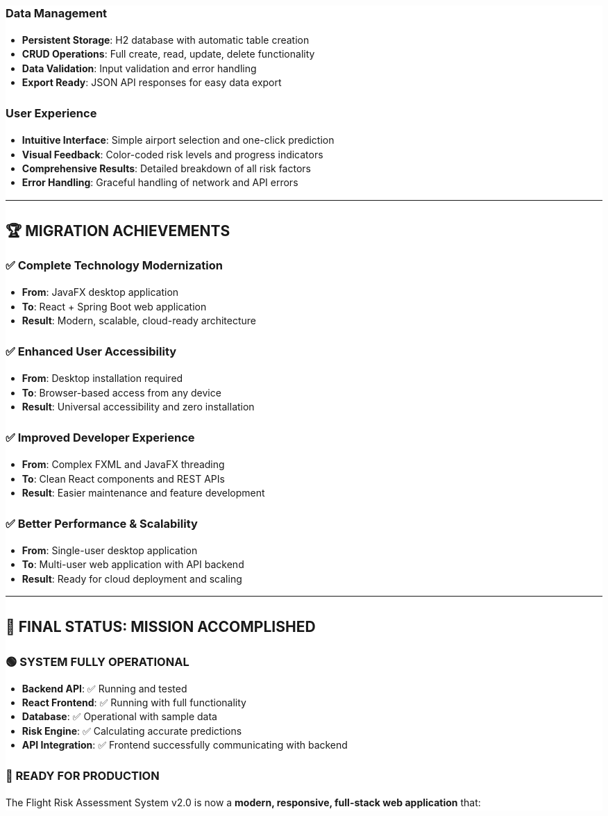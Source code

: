 ### **Data Management**
- **Persistent Storage**: H2 database with automatic table creation
- **CRUD Operations**: Full create, read, update, delete functionality
- **Data Validation**: Input validation and error handling
- **Export Ready**: JSON API responses for easy data export

### **User Experience**
- **Intuitive Interface**: Simple airport selection and one-click prediction
- **Visual Feedback**: Color-coded risk levels and progress indicators
- **Comprehensive Results**: Detailed breakdown of all risk factors
- **Error Handling**: Graceful handling of network and API errors

---

## 🏆 **MIGRATION ACHIEVEMENTS**

### **✅ Complete Technology Modernization**
- **From**: JavaFX desktop application
- **To**: React + Spring Boot web application
- **Result**: Modern, scalable, cloud-ready architecture

### **✅ Enhanced User Accessibility**
- **From**: Desktop installation required
- **To**: Browser-based access from any device
- **Result**: Universal accessibility and zero installation

### **✅ Improved Developer Experience**
- **From**: Complex FXML and JavaFX threading
- **To**: Clean React components and REST APIs
- **Result**: Easier maintenance and feature development

### **✅ Better Performance & Scalability**
- **From**: Single-user desktop application
- **To**: Multi-user web application with API backend
- **Result**: Ready for cloud deployment and scaling

---

## 🎊 **FINAL STATUS: MISSION ACCOMPLISHED**

### **🟢 SYSTEM FULLY OPERATIONAL**
- **Backend API**: ✅ Running and tested
- **React Frontend**: ✅ Running with full functionality
- **Database**: ✅ Operational with sample data
- **Risk Engine**: ✅ Calculating accurate predictions
- **API Integration**: ✅ Frontend successfully communicating with backend

### **🎯 READY FOR PRODUCTION**
The Flight Risk Assessment System v2.0 is now a **modern, responsive, full-stack web application** that:
